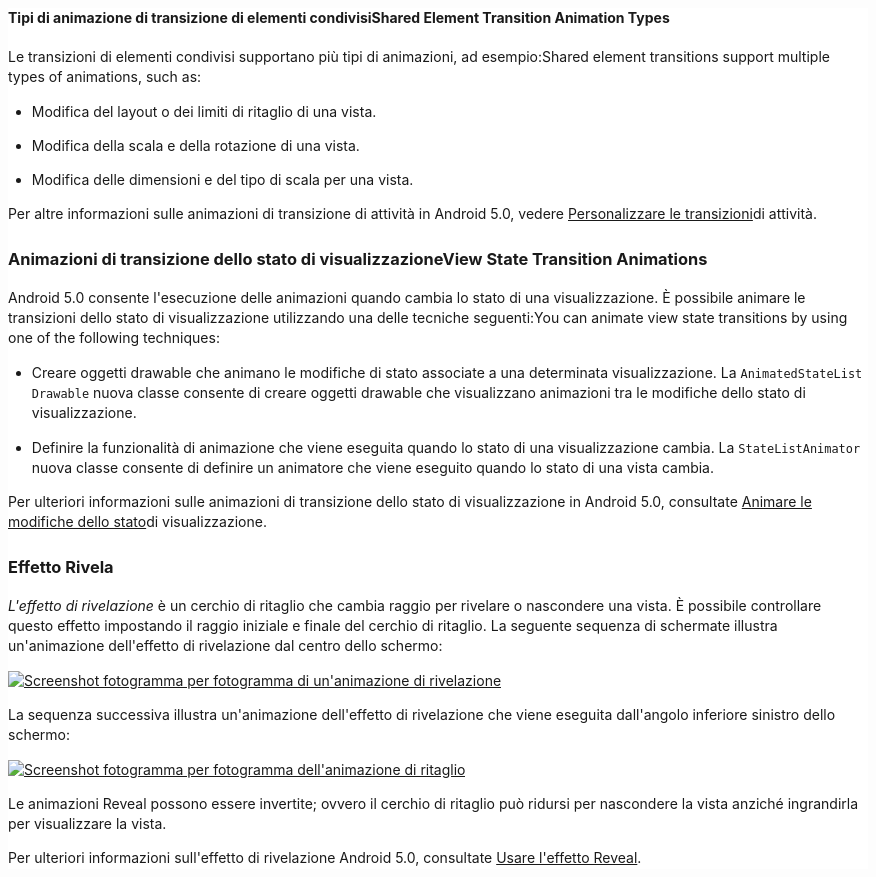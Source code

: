 #### <a name="shared-element-transition-animation-types"></a>Tipi di animazione di transizione di elementi condivisiShared Element Transition Animation Types

Le transizioni di elementi condivisi supportano più tipi di animazioni, ad esempio:Shared element transitions support multiple types of animations, such as:

- Modifica del layout o dei limiti di ritaglio di una vista.

- Modifica della scala e della rotazione di una vista.

- Modifica delle dimensioni e del tipo di scala per una vista.

Per altre informazioni sulle animazioni di transizione di attività in Android 5.0, vedere [Personalizzare le transizioni](https://developer.android.com/training/material/animations.html#Transitions)di attività.

### <a name="view-state-transition-animations"></a>Animazioni di transizione dello stato di visualizzazioneView State Transition Animations

Android 5.0 consente l'esecuzione delle animazioni quando cambia lo stato di una visualizzazione. È possibile animare le transizioni dello stato di visualizzazione utilizzando una delle tecniche seguenti:You can animate view state transitions by using one of the following techniques:

- Creare oggetti drawable che animano le modifiche di stato associate a una determinata visualizzazione. La `AnimatedStateListDrawable` nuova classe consente di creare oggetti drawable che visualizzano animazioni tra le modifiche dello stato di visualizzazione.

- Definire la funzionalità di animazione che viene eseguita quando lo stato di una visualizzazione cambia. La `StateListAnimator` nuova classe consente di definire un animatore che viene eseguito quando lo stato di una vista cambia.

Per ulteriori informazioni sulle animazioni di transizione dello stato di visualizzazione in Android 5.0, consultate [Animare le modifiche dello stato](https://developer.android.com/training/material/animations.html#ViewState)di visualizzazione.

### <a name="reveal-effect"></a>Effetto Rivela

*L'effetto di rivelazione* è un cerchio di ritaglio che cambia raggio per rivelare o nascondere una vista. È possibile controllare questo effetto impostando il raggio iniziale e finale del cerchio di ritaglio. La seguente sequenza di schermate illustra un'animazione dell'effetto di rivelazione dal centro dello schermo:

[![Screenshot fotogramma per fotogramma di un'animazione di rivelazione](lollipop-images/reveal-center-sml.png)](lollipop-images/reveal-center.png#lightbox)

La sequenza successiva illustra un'animazione dell'effetto di rivelazione che viene eseguita dall'angolo inferiore sinistro dello schermo:

[![Screenshot fotogramma per fotogramma dell'animazione di ritaglio](lollipop-images/reveal-left-sml.png)](lollipop-images/reveal-left.png#lightbox)

Le animazioni Reveal possono essere invertite; ovvero il cerchio di ritaglio può ridursi per nascondere la vista anziché ingrandirla per visualizzare la vista.

Per ulteriori informazioni sull'effetto di rivelazione Android 5.0, consultate [Usare l'effetto Reveal](https://developer.android.com/training/material/animations.html#Reveal).

